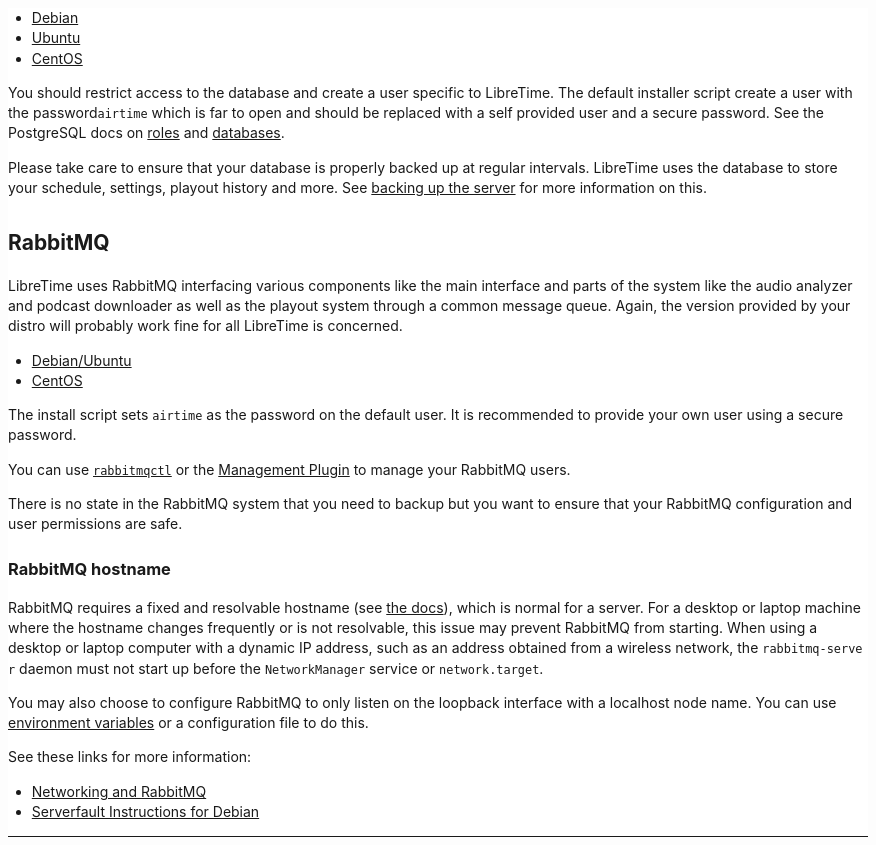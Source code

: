 * [Debian](https://wiki.debian.org/PostgreSql)
* [Ubuntu](https://help.ubuntu.com/lts/serverguide/postgresql.html)
* [CentOS](https://www.postgresql.org/download/linux/redhat/)

You should restrict access to the database and create a user specific to LibreTime. The default installer script create a user with the password`airtime` which is far to open and should be replaced with a self provided user and a secure password. See the PostgreSQL docs on [roles](https://www.postgresql.org/docs/7.0/static/newuser.htm) and [databases](https://www.postgresql.org/docs/10/static/managing-databases.html).

Please take care to ensure that your database is properly backed up at regular intervals. LibreTime uses the database to store your schedule, settings, playout history and more. See [backing up the server](../backing-up-the-server) for more information on this.

RabbitMQ
--------

LibreTime uses RabbitMQ interfacing various components like the main interface and parts of the system like the audio analyzer and podcast downloader as well as the playout system through a common message queue.
Again, the version provided by your distro will probably work fine for all LibreTime is concerned.

* [Debian/Ubuntu](https://www.rabbitmq.com/install-debian.html)
* [CentOS](https://www.rabbitmq.com/install-rpm.html)

The install script sets `airtime` as the password on the default user. It is recommended to provide your own user using a secure password.

You can use [`rabbitmqctl`](https://www.rabbitmq.com/man/rabbitmqctl.1.man.html) or the [Management Plugin](https://www.rabbitmq.com/management.html) to manage your RabbitMQ users.

There is no state in the RabbitMQ system that you need to backup but you want to ensure that your RabbitMQ configuration and user permissions are safe.

### RabbitMQ hostname

RabbitMQ requires a fixed and resolvable hostname (see [the docs](http://www.rabbitmq.com/ec2.html#issues-hostname)), which is
normal for a server. For a desktop or laptop machine where the hostname changes frequently or is not resolvable, this issue may prevent RabbitMQ from starting.
When using a desktop or laptop computer with a dynamic IP address, such as an address obtained from a wireless network, the `rabbitmq-server` daemon must not start up before the `NetworkManager` service or `network.target`.

You may also choose to configure RabbitMQ to only listen on the loopback interface with a localhost node name. You can use [environment 
variables](https://www.rabbitmq.com/configure.html#define-environment-variables) or a configuration file to do this.

See these links for more information:

* [Networking and RabbitMQ](https://www.rabbitmq.com/networking.html)
* [Serverfault Instructions for Debian](https://serverfault.com/a/319166)


----

